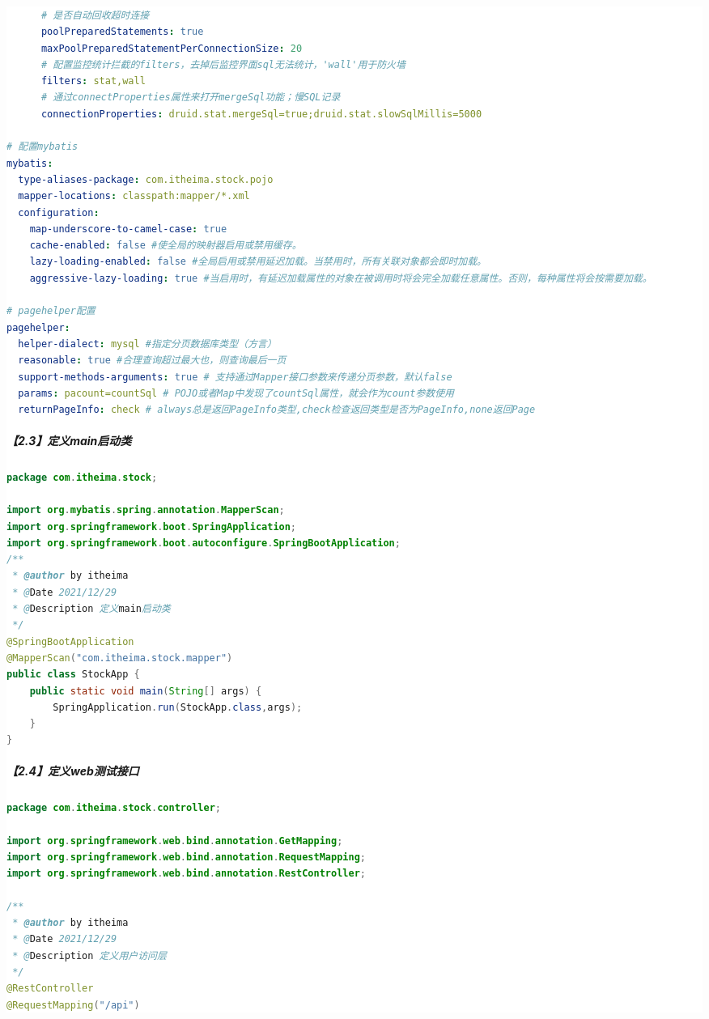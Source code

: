 ~~~yml
      # 是否自动回收超时连接
      poolPreparedStatements: true
      maxPoolPreparedStatementPerConnectionSize: 20
      # 配置监控统计拦截的filters，去掉后监控界面sql无法统计，'wall'用于防火墙
      filters: stat,wall
      # 通过connectProperties属性来打开mergeSql功能；慢SQL记录
      connectionProperties: druid.stat.mergeSql=true;druid.stat.slowSqlMillis=5000

# 配置mybatis
mybatis:
  type-aliases-package: com.itheima.stock.pojo
  mapper-locations: classpath:mapper/*.xml
  configuration:
    map-underscore-to-camel-case: true
    cache-enabled: false #使全局的映射器启用或禁用缓存。
    lazy-loading-enabled: false #全局启用或禁用延迟加载。当禁用时，所有关联对象都会即时加载。
    aggressive-lazy-loading: true #当启用时，有延迟加载属性的对象在被调用时将会完全加载任意属性。否则，每种属性将会按需要加载。

# pagehelper配置
pagehelper:
  helper-dialect: mysql #指定分页数据库类型（方言）
  reasonable: true #合理查询超过最大也，则查询最后一页
  support-methods-arguments: true # 支持通过Mapper接口参数来传递分页参数，默认false
  params: pacount=countSql # POJO或者Map中发现了countSql属性，就会作为count参数使用
  returnPageInfo: check # always总是返回PageInfo类型,check检查返回类型是否为PageInfo,none返回Page
~~~

##### 【2.3】定义main启动类

~~~java
package com.itheima.stock;

import org.mybatis.spring.annotation.MapperScan;
import org.springframework.boot.SpringApplication;
import org.springframework.boot.autoconfigure.SpringBootApplication;
/**
 * @author by itheima
 * @Date 2021/12/29
 * @Description 定义main启动类
 */
@SpringBootApplication
@MapperScan("com.itheima.stock.mapper")
public class StockApp {
    public static void main(String[] args) {
        SpringApplication.run(StockApp.class,args);
    }
}
~~~

##### 【2.4】定义web测试接口

~~~java
package com.itheima.stock.controller;

import org.springframework.web.bind.annotation.GetMapping;
import org.springframework.web.bind.annotation.RequestMapping;
import org.springframework.web.bind.annotation.RestController;

/**
 * @author by itheima
 * @Date 2021/12/29
 * @Description 定义用户访问层
 */
@RestController
@RequestMapping("/api")
~~~